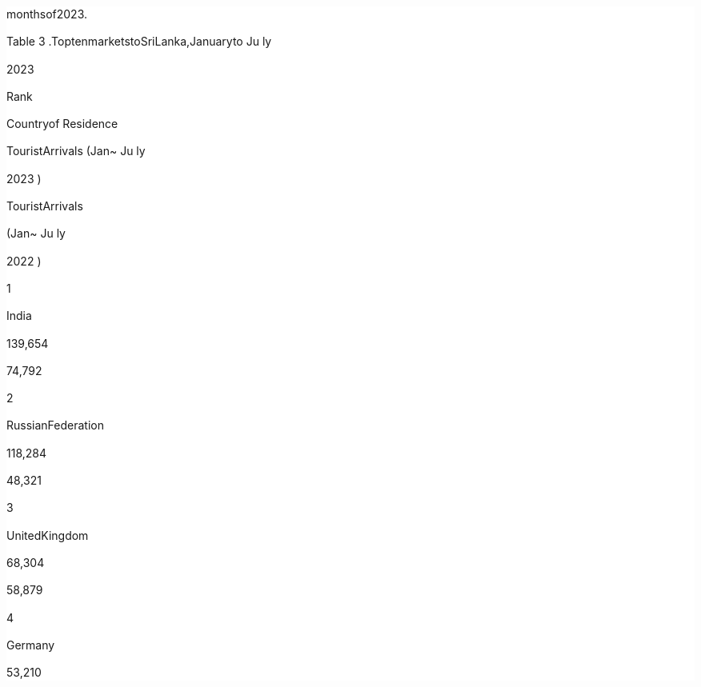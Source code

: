monthsof2023.
 
 
Table 
3
.ToptenmarketstoSriLanka,Januaryto 
Ju
ly
  
2023
 
Rank
 
Countryof 
Residence
 
TouristArrivals 
(Jan~ 
Ju
ly
 
2023
)
 
TouristArrivals 
 
 
(Jan~ 
Ju
ly
 
2022
)
 
1
 
India
 
139,654
 
74,792
 
2
 
RussianFederation
 
118,284
 
48,321
 
3
 
UnitedKingdom
 
68,304
 
58,879
 
4
 
Germany
 
53,210
 